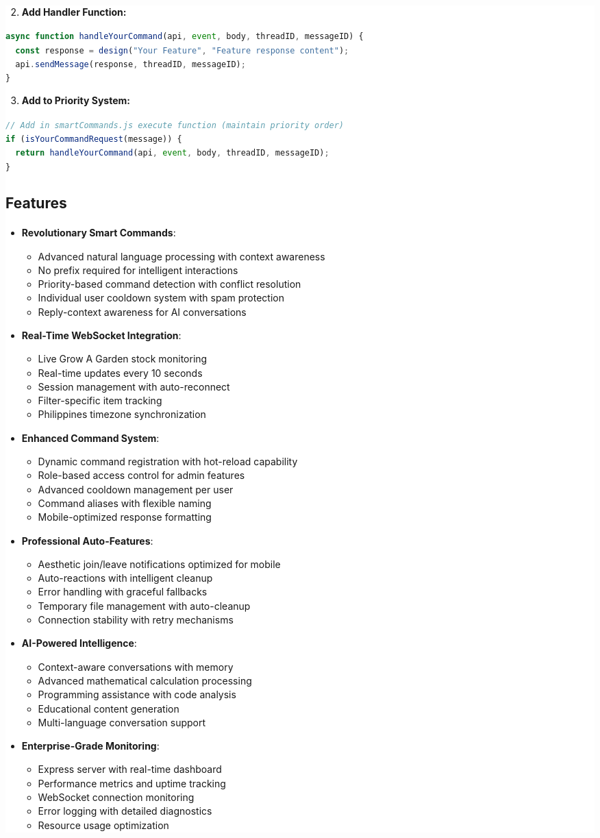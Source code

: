 2. **Add Handler Function:**
```javascript
async function handleYourCommand(api, event, body, threadID, messageID) {
  const response = design("Your Feature", "Feature response content");
  api.sendMessage(response, threadID, messageID);
}
```

3. **Add to Priority System:**
```javascript
// Add in smartCommands.js execute function (maintain priority order)
if (isYourCommandRequest(message)) {
  return handleYourCommand(api, event, body, threadID, messageID);
}
```

## Features

- **Revolutionary Smart Commands**: 
  - Advanced natural language processing with context awareness
  - No prefix required for intelligent interactions
  - Priority-based command detection with conflict resolution
  - Individual user cooldown system with spam protection
  - Reply-context awareness for AI conversations

- **Real-Time WebSocket Integration**: 
  - Live Grow A Garden stock monitoring
  - Real-time updates every 10 seconds
  - Session management with auto-reconnect
  - Filter-specific item tracking
  - Philippines timezone synchronization

- **Enhanced Command System**: 
  - Dynamic command registration with hot-reload capability
  - Role-based access control for admin features
  - Advanced cooldown management per user
  - Command aliases with flexible naming
  - Mobile-optimized response formatting

- **Professional Auto-Features**: 
  - Aesthetic join/leave notifications optimized for mobile
  - Auto-reactions with intelligent cleanup
  - Error handling with graceful fallbacks
  - Temporary file management with auto-cleanup
  - Connection stability with retry mechanisms

- **AI-Powered Intelligence**: 
  - Context-aware conversations with memory
  - Advanced mathematical calculation processing
  - Programming assistance with code analysis
  - Educational content generation
  - Multi-language conversation support

- **Enterprise-Grade Monitoring**:
  - Express server with real-time dashboard
  - Performance metrics and uptime tracking
  - WebSocket connection monitoring
  - Error logging with detailed diagnostics
  - Resource usage optimization
